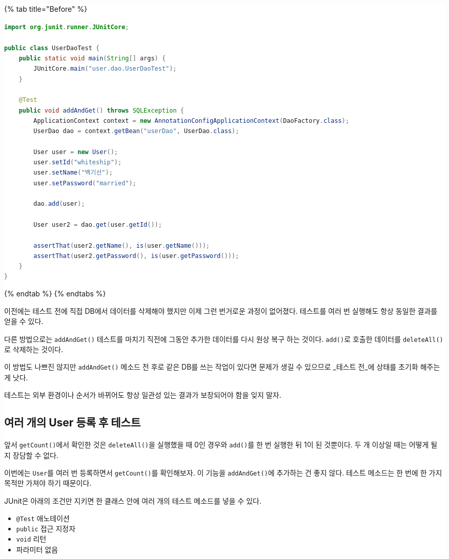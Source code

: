 {% tab title="Before" %}
```java
import org.junit.runner.JUnitCore;                                  

public class UserDaoTest {
    public static void main(String[] args) {
        JUnitCore.main("user.dao.UserDaoTest");
    }

    @Test
    public void addAndGet() throws SQLException {
        ApplicationContext context = new AnnotationConfigApplicationContext(DaoFactory.class);
        UserDao dao = context.getBean("userDao", UserDao.class);

        User user = new User();
        user.setId("whiteship");
        user.setName("백기선");
        user.setPassword("married");

        dao.add(user);

        User user2 = dao.get(user.getId());

        assertThat(user2.getName(), is(user.getName()));
        assertThat(user2.getPassword(), is(user.getPassword()));
    }
}
```
{% endtab %}
{% endtabs %}

이전에는 테스트 전에 직접 DB에서 데이터를 삭제해야 했지만 이제 그런 번거로운 과정이 없어졌다. 테스트를 여러 번 실행해도 항상 동일한 결과를 얻을 수 있다.

다른 방법으로는 `addAndGet()` 테스트를 마치기 직전에 그동안 추가한 데이터를 다시 원상 복구 하는 것이다. `add()`로 호출한 데이터를 `deleteAll()`로 삭제하는 것이다.

이 방법도 나쁘진 않지만 `addAndGet()` 메소드 전 후로 같은 DB를 쓰는 작업이 있다면 문제가 생길 수 있으므로 _테스트 전_에 상태를 초기화 해주는 게 낫다.

테스트는 외부 환경이나 순서가 바뀌어도 항상 일관성 있는 결과가 보장되어야 함을 잊지 말자.

## 여러 개의 User 등록 후 테스트

앞서 `getCount()`에서 확인한 것은 `deleteAll()`을 실행했을 때 0인 경우와 `add()`를 한 번 실행한 뒤 1이 된 것뿐이다. 두 개 이상일 때는 어떻게 될 지 장담할 수 없다.

이번에는 `User`를 여러 번 등록하면서 `getCount()`를 확인해보자. 이 기능을 `addAndGet()`에 추가하는 건 좋지 않다. 테스트 메소드는 한 번에 한 가지 목적만 가져야 하기 때문이다.

JUnit은 아래의 조건만 지키면 한 클래스 안에 여러 개의 테스트 메소드를 넣을 수 있다.

* `@Test` 애노테이션
* `public` 접근 지정자
* `void` 리턴
* 파라미터 없음
